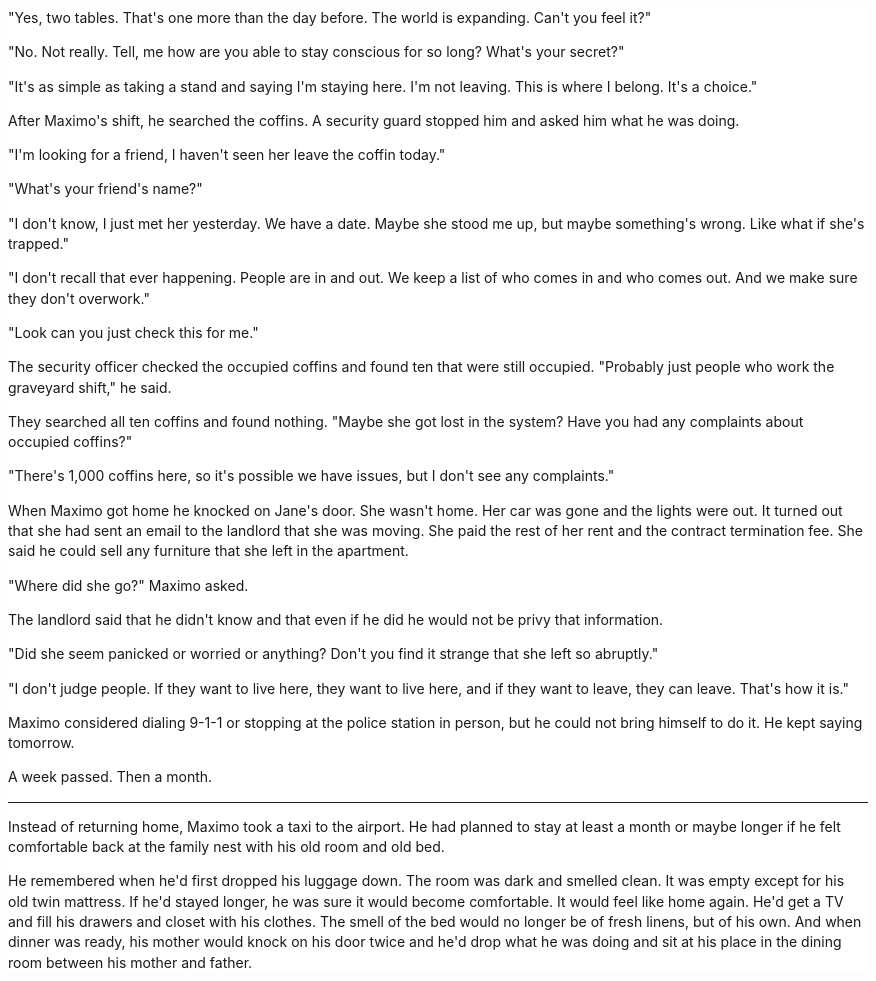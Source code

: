 "Yes, two tables. That's one more than the day before. The world is expanding. Can't you feel it?"

"No. Not really. Tell, me how are you able to stay conscious for so long? What's your secret?"

"It's as simple as taking a stand and saying I'm staying here. I'm not leaving. This is where I belong. It's a choice."

After Maximo's shift, he searched the coffins. A security guard stopped him and asked him what he was doing.

"I'm looking for a friend, I haven't seen her leave the coffin today."

"What's your friend's name?"

"I don't know, I just met her yesterday. We have a date. Maybe she stood me up, but maybe something's wrong. Like what if she's trapped."

"I don't recall that ever happening. People are in and out. We keep a list of who comes in and who comes out. And we make sure they don't overwork."

"Look can you just check this for me."

The security officer checked the occupied coffins and found ten that were still occupied. "Probably just people who work the graveyard shift," he said.

They searched all ten coffins and found nothing. "Maybe she got lost in the system? Have you had any complaints about occupied coffins?"

"There's 1,000 coffins here, so it's possible we have issues, but I don't see any complaints."

When Maximo got home he knocked on Jane's door. She wasn't home. Her car was gone and the lights were out. It turned out that she had sent an email to the landlord that she was moving. She paid the rest of her rent and the contract termination fee. She said he could sell any furniture that she left in the apartment.

"Where did she go?" Maximo asked.

The landlord said that he didn't know and that even if he did he would not be privy that information.

"Did she seem panicked or worried or anything? Don't you find it strange that she left so abruptly."

"I don't judge people. If they want to live here, they want to live here, and if they want to leave, they can leave. That's how it is."

Maximo considered dialing 9-1-1 or stopping at the police station in person, but he could not bring himself to do it. He kept saying tomorrow.

A week passed. Then a month.

---

Instead of returning home, Maximo took a taxi to the airport. He had planned to stay at least a month or maybe longer if he felt comfortable back at the family nest with his old room and old bed.

He remembered when he'd first dropped his luggage down. The room was dark and smelled clean. It was empty except for his old twin mattress. If he'd stayed longer, he was sure it would become comfortable. It would feel like home again. He'd get a TV and fill his drawers and closet with his clothes. The smell of the bed would no longer be of fresh linens, but of his own. And when dinner was ready, his mother would knock on his door twice and he'd drop what he was doing and sit at his place in the dining room between his mother and father.
